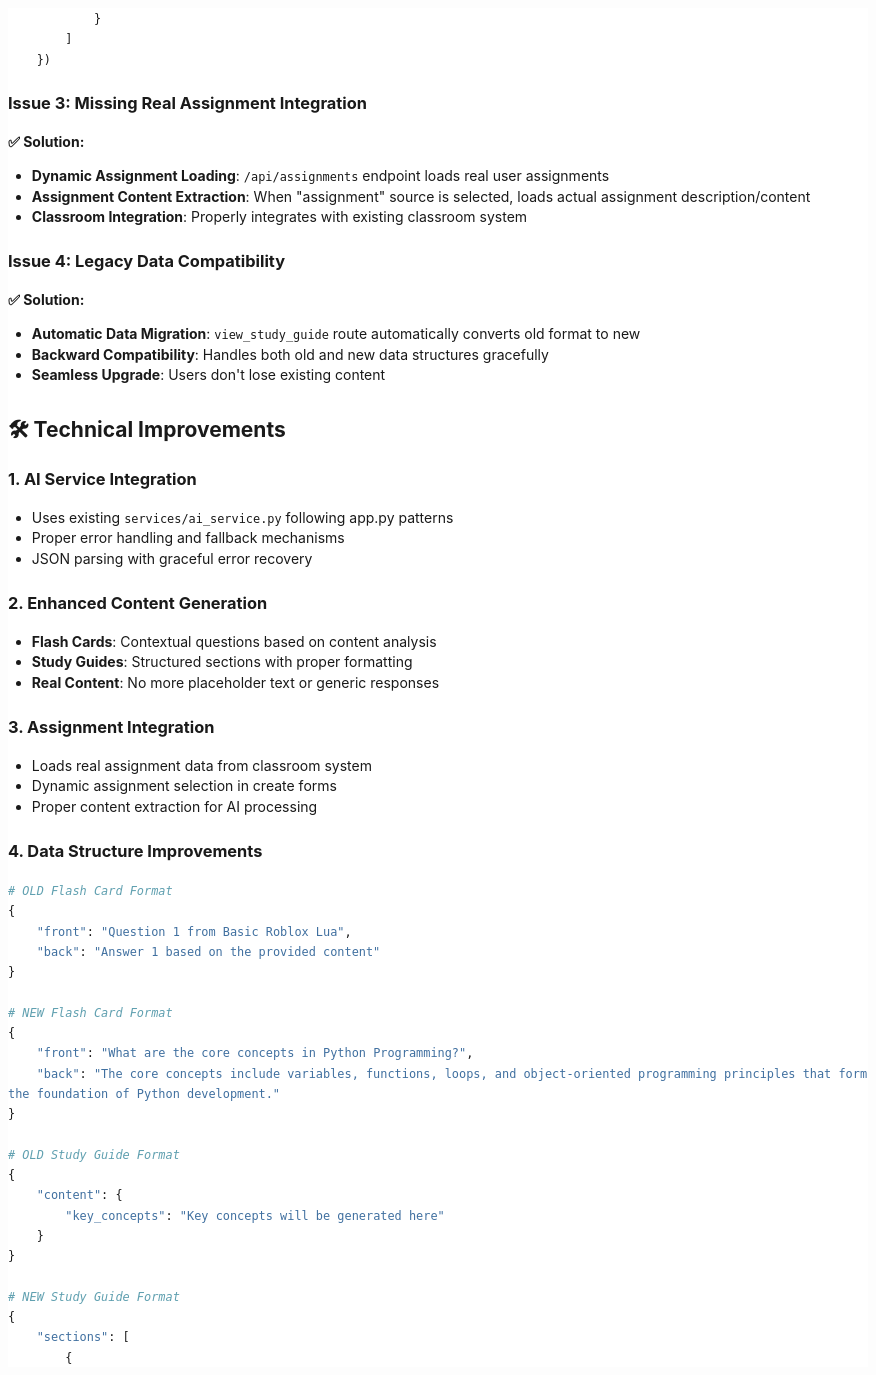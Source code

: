 ```python
            }
        ]
    })
```

### **Issue 3: Missing Real Assignment Integration**
**✅ Solution:**
- **Dynamic Assignment Loading**: `/api/assignments` endpoint loads real user assignments
- **Assignment Content Extraction**: When "assignment" source is selected, loads actual assignment description/content
- **Classroom Integration**: Properly integrates with existing classroom system

### **Issue 4: Legacy Data Compatibility**
**✅ Solution:**
- **Automatic Data Migration**: `view_study_guide` route automatically converts old format to new
- **Backward Compatibility**: Handles both old and new data structures gracefully
- **Seamless Upgrade**: Users don't lose existing content

## 🛠️ **Technical Improvements**

### **1. AI Service Integration**
- Uses existing `services/ai_service.py` following app.py patterns
- Proper error handling and fallback mechanisms
- JSON parsing with graceful error recovery

### **2. Enhanced Content Generation**
- **Flash Cards**: Contextual questions based on content analysis
- **Study Guides**: Structured sections with proper formatting
- **Real Content**: No more placeholder text or generic responses

### **3. Assignment Integration**
- Loads real assignment data from classroom system
- Dynamic assignment selection in create forms
- Proper content extraction for AI processing

### **4. Data Structure Improvements**
```python
# OLD Flash Card Format
{
    "front": "Question 1 from Basic Roblox Lua",
    "back": "Answer 1 based on the provided content"
}

# NEW Flash Card Format  
{
    "front": "What are the core concepts in Python Programming?",
    "back": "The core concepts include variables, functions, loops, and object-oriented programming principles that form the foundation of Python development."
}

# OLD Study Guide Format
{
    "content": {
        "key_concepts": "Key concepts will be generated here"
    }
}

# NEW Study Guide Format
{
    "sections": [
        {
```